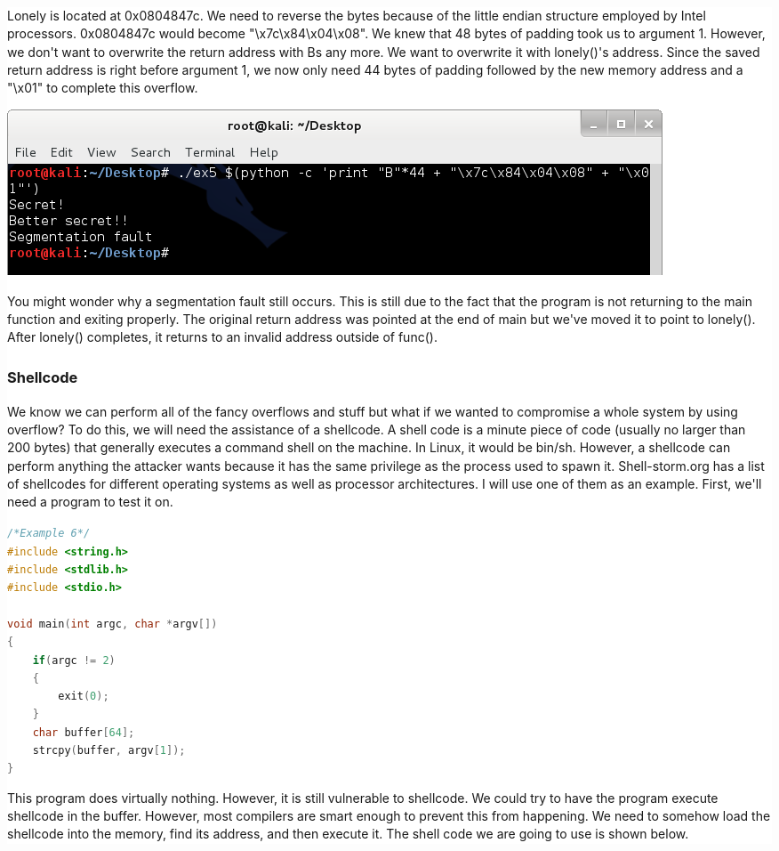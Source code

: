 Lonely is located at 0x0804847c. We need to reverse the bytes because of the little endian structure employed by Intel processors. 0x0804847c would become "\x7c\x84\x04\x08". We knew that 48 bytes of padding took us to argument 1. However, we don't want to overwrite the return address with Bs any more. We want to overwrite it with lonely()'s address. Since the saved return address is right before argument 1, we now only need 44 bytes of padding followed by the new memory address and a "\x01" to complete this overflow.

![](betterseg.png "Figure 6: Calling lonely() in ex5 using overflow")

You might wonder why a segmentation fault still occurs. This is still due to the fact that the program is not returning to the main function and exiting properly. The original return address was pointed at the end of main but we've moved it to point to lonely(). After lonely() completes, it returns to an invalid address outside of func().

### Shellcode

We know we can perform all of the fancy overflows and stuff but what if we wanted to compromise a whole system by using overflow? To do this, we will need the assistance of a shellcode. A shell code is a minute piece of code (usually no larger than 200 bytes) that generally executes a command shell on the machine. In Linux, it would be bin/sh. However, a shellcode can perform anything the attacker wants because it has the same privilege as the process used to spawn it. Shell-storm.org has a list of shellcodes for different operating systems as well as processor architectures. I will use one of them as an example. First, we'll need a program to test it on.

```c
/*Example 6*/
#include <string.h>
#include <stdlib.h>
#include <stdio.h>

void main(int argc, char *argv[])
{
	if(argc != 2)
	{
		exit(0);
	}
	char buffer[64];
	strcpy(buffer, argv[1]);
}
```

This program does virtually nothing. However, it is still vulnerable to shellcode. We could try to have the program execute shellcode in the buffer. However, most compilers are smart enough to prevent this from happening. We need to somehow load the shellcode into the memory, find its address, and then execute it. The shell code we are going to use is shown below.
